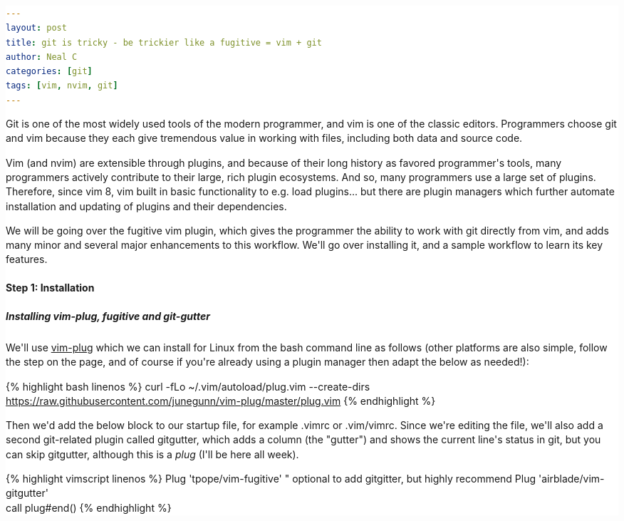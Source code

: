 ```yaml
---
layout: post
title: git is tricky - be trickier like a fugitive = vim + git
author: Neal C
categories: [git]
tags: [vim, nvim, git]
---
```


Git is one of the most widely used tools of the modern
programmer, and vim is one of the classic editors.  Programmers 
choose git and vim because they each give tremendous value
in working with files, including both data and source code.

Vim (and nvim) are extensible through plugins, and because
of their long history as favored programmer's tools,
many programmers actively contribute to their large, rich plugin
ecosystems. And so, many programmers use a large set of plugins.
Therefore, since vim 8, vim built in basic functionality to e.g. load plugins... 
but there are plugin managers which further automate 
installation and updating of plugins and their dependencies.

We will be going over the fugitive vim plugin, 
which gives the programmer the ability to 
work with git directly from vim, and adds many minor and
several major enhancements to this workflow.  We'll go over 
installing it, and a sample workflow to learn its key features.

#### Step 1: Installation

##### Installing vim-plug, fugitive and git-gutter

We'll use [vim-plug](https://github.com/junegunn/vim-plug) which 
we can install for Linux from the bash command line as follows
(other platforms are also simple, follow the step on the page,
and of course if you're already using a plugin manager then adapt
the below as needed!):

{% highlight bash linenos %}
curl -fLo ~/.vim/autoload/plug.vim --create-dirs \
    https://raw.githubusercontent.com/junegunn/vim-plug/master/plug.vim
{% endhighlight %}

Then we'd add the below block to our startup file, for example .vimrc or .vim/vimrc.
Since we're editing the file, we'll also add a second git-related
plugin called gitgutter, which adds a column (the "gutter") 
and shows the current line's status in git, but you can 
skip gitgutter, although this is a *plug* (I'll be here all
week).

{% highlight vimscript linenos %}
Plug 'tpope/vim-fugitive'
" optional to add gitgitter, but highly recommend
Plug 'airblade/vim-gitgutter'  
call plug#end()
{% endhighlight %}

